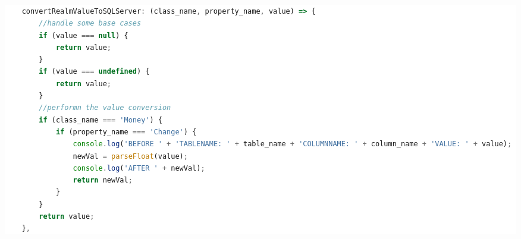 ```javascript
    convertRealmValueToSQLServer: (class_name, property_name, value) => {
        //handle some base cases
        if (value === null) {
            return value;
        }
        if (value === undefined) {
            return value;
        }
        //performn the value conversion
        if (class_name === 'Money') {
            if (property_name === 'Change') {
                console.log('BEFORE ' + 'TABLENAME: ' + table_name + 'COLUMNNAME: ' + column_name + 'VALUE: ' + value);
                newVal = parseFloat(value);
                console.log('AFTER ' + newVal);
                return newVal;
            }
        }
        return value;
    },
```

